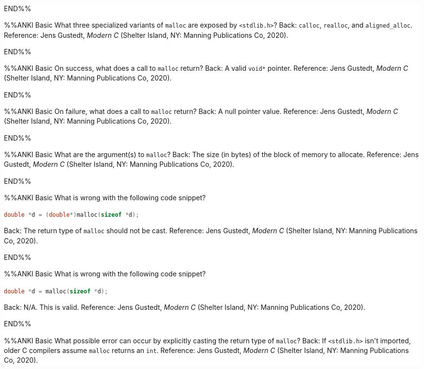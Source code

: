 END%%

%%ANKI
Basic
What three specialized variants of `malloc` are exposed by `<stdlib.h>`?
Back: `calloc`, `realloc`, and `aligned_alloc`.
Reference: Jens Gustedt, _Modern C_ (Shelter Island, NY: Manning Publications Co, 2020).

END%%

%%ANKI
Basic
On success, what does a call to `malloc` return?
Back: A valid `void*` pointer.
Reference: Jens Gustedt, _Modern C_ (Shelter Island, NY: Manning Publications Co, 2020).

END%%

%%ANKI
Basic
On failure, what does a call to `malloc` return?
Back: A null pointer value.
Reference: Jens Gustedt, _Modern C_ (Shelter Island, NY: Manning Publications Co, 2020).

END%%

%%ANKI
Basic
What are the argument(s) to `malloc`?
Back: The size (in bytes) of the block of memory to allocate.
Reference: Jens Gustedt, _Modern C_ (Shelter Island, NY: Manning Publications Co, 2020).

END%%

%%ANKI
Basic
What is wrong with the following code snippet?
```c
double *d = (double*)malloc(sizeof *d);
```
Back: The return type of `malloc` should not be cast.
Reference: Jens Gustedt, _Modern C_ (Shelter Island, NY: Manning Publications Co, 2020).

END%%

%%ANKI
Basic
What is wrong with the following code snippet?
```c
double *d = malloc(sizeof *d);
```
Back: N/A. This is valid.
Reference: Jens Gustedt, _Modern C_ (Shelter Island, NY: Manning Publications Co, 2020).

END%%

%%ANKI
Basic
What possible error can occur by explicitly casting the return type of `malloc`?
Back: If `<stdlib.h>` isn't imported, older C compilers assume `malloc` returns an `int`.
Reference: Jens Gustedt, _Modern C_ (Shelter Island, NY: Manning Publications Co, 2020).
